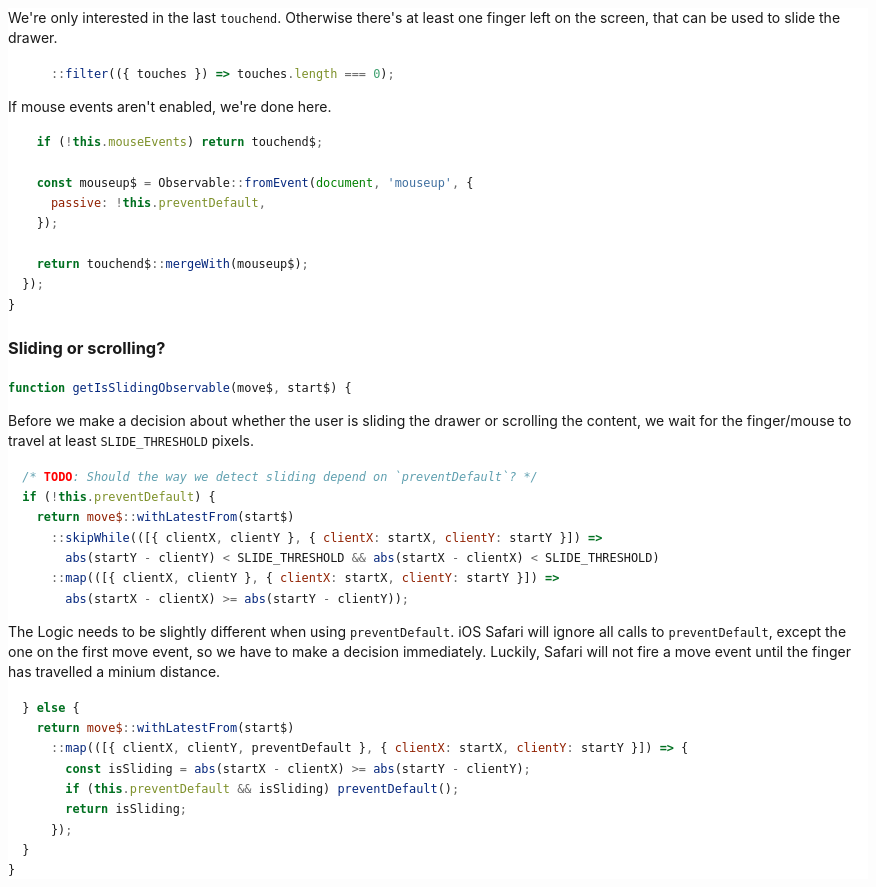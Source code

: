 We're only interested in the last `touchend`.
Otherwise there's at least one finger left on the screen,
that can be used to slide the drawer.


```js
      ::filter(({ touches }) => touches.length === 0);
```

If mouse events aren't enabled, we're done here.


```js
    if (!this.mouseEvents) return touchend$;

    const mouseup$ = Observable::fromEvent(document, 'mouseup', {
      passive: !this.preventDefault,
    });

    return touchend$::mergeWith(mouseup$);
  });
}
```

### Sliding or scrolling?


```js
function getIsSlidingObservable(move$, start$) {
```

Before we make a decision about whether the user is
sliding the drawer or scrolling the content, we wait for the finger/mouse to travel
at least `SLIDE_THRESHOLD` pixels.


```js
  /* TODO: Should the way we detect sliding depend on `preventDefault`? */
  if (!this.preventDefault) {
    return move$::withLatestFrom(start$)
      ::skipWhile(([{ clientX, clientY }, { clientX: startX, clientY: startY }]) =>
        abs(startY - clientY) < SLIDE_THRESHOLD && abs(startX - clientX) < SLIDE_THRESHOLD)
      ::map(([{ clientX, clientY }, { clientX: startX, clientY: startY }]) =>
        abs(startX - clientX) >= abs(startY - clientY));
```

The Logic needs to be slightly different when using `preventDefault`.
iOS Safari will ignore all calls to `preventDefault`,
except the one on the first move event, so we have to make a decision immediately.
Luckily, Safari will not fire a move event until the finger has travelled a minium distance.


```js
  } else {
    return move$::withLatestFrom(start$)
      ::map(([{ clientX, clientY, preventDefault }, { clientX: startX, clientY: startY }]) => {
        const isSliding = abs(startX - clientX) >= abs(startY - clientY);
        if (this.preventDefault && isSliding) preventDefault();
        return isSliding;
      });
  }
}
```
